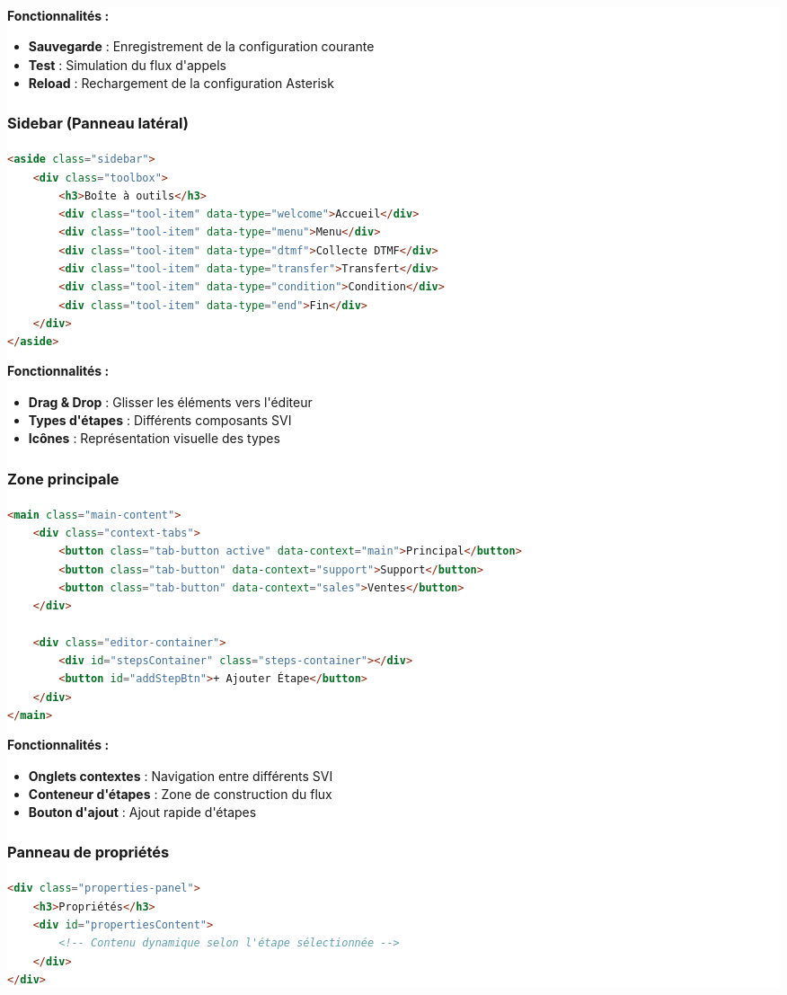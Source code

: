 **Fonctionnalités :**
- **Sauvegarde** : Enregistrement de la configuration courante
- **Test** : Simulation du flux d'appels
- **Reload** : Rechargement de la configuration Asterisk

### Sidebar (Panneau latéral)
```html
<aside class="sidebar">
    <div class="toolbox">
        <h3>Boîte à outils</h3>
        <div class="tool-item" data-type="welcome">Accueil</div>
        <div class="tool-item" data-type="menu">Menu</div>
        <div class="tool-item" data-type="dtmf">Collecte DTMF</div>
        <div class="tool-item" data-type="transfer">Transfert</div>
        <div class="tool-item" data-type="condition">Condition</div>
        <div class="tool-item" data-type="end">Fin</div>
    </div>
</aside>
```

**Fonctionnalités :**
- **Drag & Drop** : Glisser les éléments vers l'éditeur
- **Types d'étapes** : Différents composants SVI
- **Icônes** : Représentation visuelle des types

### Zone principale
```html
<main class="main-content">
    <div class="context-tabs">
        <button class="tab-button active" data-context="main">Principal</button>
        <button class="tab-button" data-context="support">Support</button>
        <button class="tab-button" data-context="sales">Ventes</button>
    </div>
    
    <div class="editor-container">
        <div id="stepsContainer" class="steps-container"></div>
        <button id="addStepBtn">+ Ajouter Étape</button>
    </div>
</main>
```

**Fonctionnalités :**
- **Onglets contextes** : Navigation entre différents SVI
- **Conteneur d'étapes** : Zone de construction du flux
- **Bouton d'ajout** : Ajout rapide d'étapes

### Panneau de propriétés
```html
<div class="properties-panel">
    <h3>Propriétés</h3>
    <div id="propertiesContent">
        <!-- Contenu dynamique selon l'étape sélectionnée -->
    </div>
</div>
```

